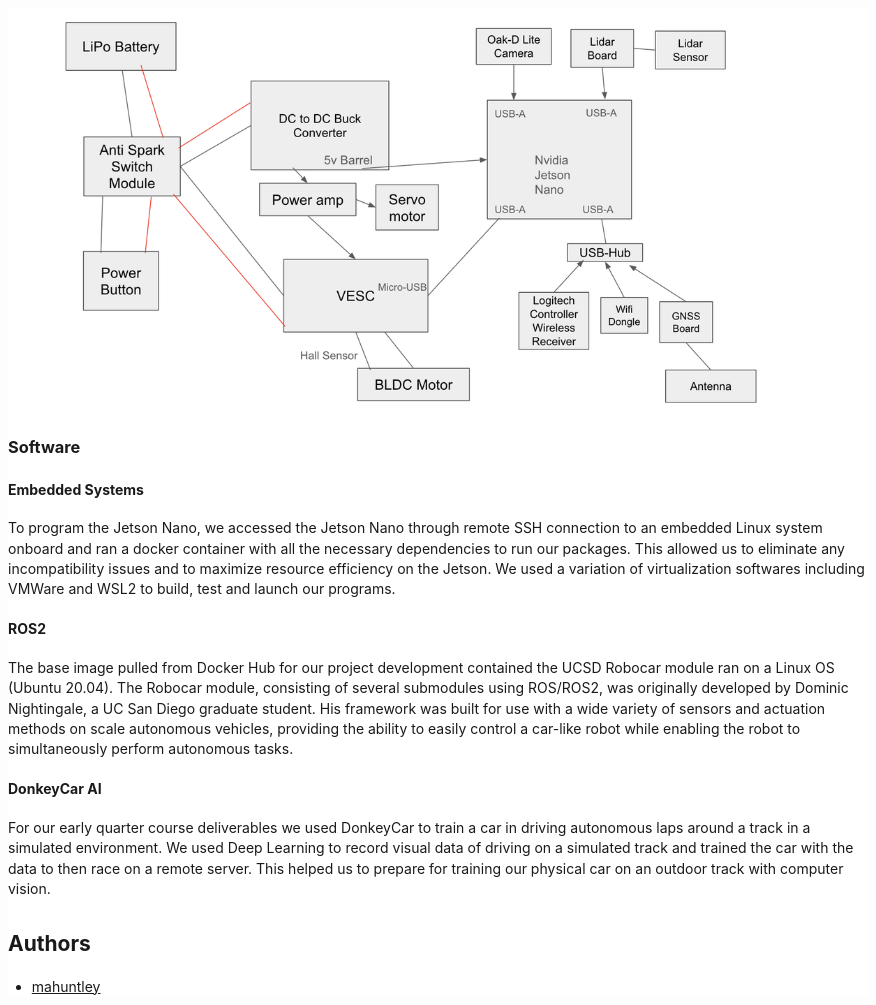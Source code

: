 <img src="images/wiring_diagram.png" width="800" height="400" />


### Software
#### Embedded Systems
To program the Jetson Nano, we accessed the Jetson Nano through remote SSH connection to an embedded Linux system onboard and ran a docker container with all the necessary dependencies to run our packages. This allowed us to eliminate any incompatibility issues and to maximize resource efficiency on the Jetson. We used a variation of virtualization softwares including VMWare and WSL2 to build, test and launch our programs. 

#### ROS2
The base image pulled from Docker Hub for our project development contained the UCSD Robocar module ran on a Linux OS (Ubuntu 20.04). The Robocar module, consisting of several submodules using ROS/ROS2, was originally developed by Dominic Nightingale, a UC San Diego graduate student. His framework was built for use with a wide variety of sensors and actuation methods on scale autonomous vehicles, providing the ability to easily control a car-like robot while enabling the robot to simultaneously perform autonomous tasks.

#### DonkeyCar AI
For our early quarter course deliverables we used DonkeyCar to train a car in driving autonomous laps around a track in a simulated environment. We used Deep Learning to record visual data of driving on a simulated track and trained the car with the data to then race on a remote server. This helped us to prepare for training our physical car on an outdoor track with computer vision.


## Authors
  - [mahuntley](https://github.com/)  

